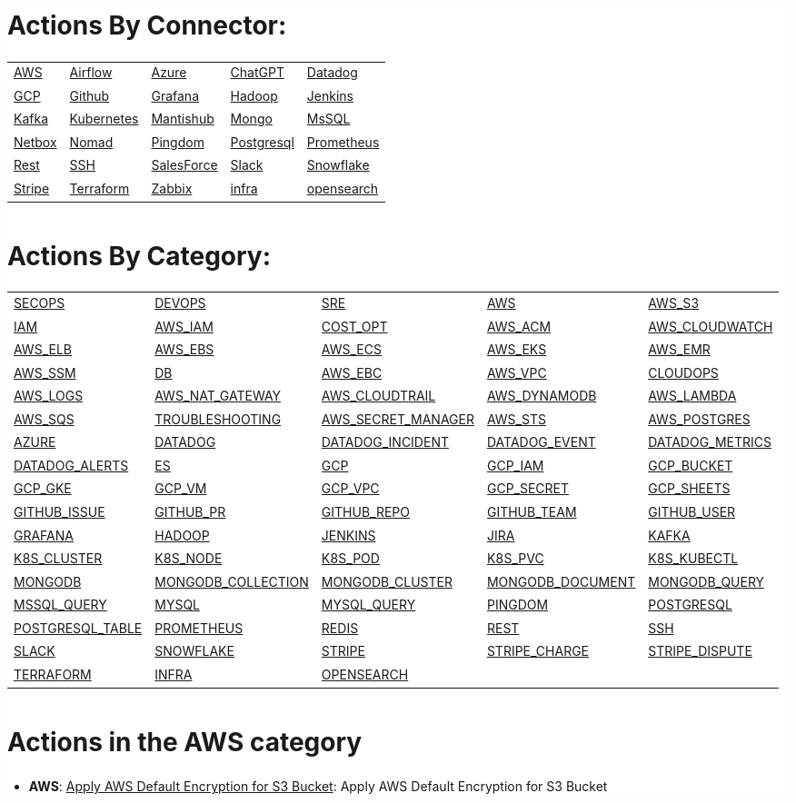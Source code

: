 # Actions By Connector:
| | | | | | 
 | ---| ---| ---| ---| ---| 
 | [AWS](lists/action_AWS.md) | [Airflow](lists/action_Airflow.md) | [Azure](lists/action_Azure.md) | [ChatGPT](lists/action_ChatGPT.md) | [Datadog](lists/action_Datadog.md) | [ElasticSearch](lists/action_ElasticSearch.md) |
 | [GCP](lists/action_GCP.md) | [Github](lists/action_Github.md) | [Grafana](lists/action_Grafana.md) | [Hadoop](lists/action_Hadoop.md) | [Jenkins](lists/action_Jenkins.md) | [Jira](lists/action_Jira.md) |
 | [Kafka](lists/action_Kafka.md) | [Kubernetes](lists/action_Kubernetes.md) | [Mantishub](lists/action_Mantishub.md) | [Mongo](lists/action_Mongo.md) | [MsSQL](lists/action_MsSQL.md) | [MySQL](lists/action_MySQL.md) |
 | [Netbox](lists/action_Netbox.md) | [Nomad](lists/action_Nomad.md) | [Pingdom](lists/action_Pingdom.md) | [Postgresql](lists/action_Postgresql.md) | [Prometheus](lists/action_Prometheus.md) | [Redis](lists/action_Redis.md) |
 | [Rest](lists/action_Rest.md) | [SSH](lists/action_SSH.md) | [SalesForce](lists/action_SalesForce.md) | [Slack](lists/action_Slack.md) | [Snowflake](lists/action_Snowflake.md) | [Splunk](lists/action_Splunk.md) |
 | [Stripe](lists/action_Stripe.md) | [Terraform](lists/action_Terraform.md) | [Zabbix](lists/action_Zabbix.md) | [infra](lists/action_infra.md) | [opensearch](lists/action_opensearch.md) | 

 
 # Actions By Category: 
| | | | | | 
 | ---| ---| ---| ---| ---| 
 | [SECOPS](lists/action_SECOPS.md) | [DEVOPS](lists/action_DEVOPS.md) | [SRE](lists/action_SRE.md) | [AWS](lists/action_AWS.md) | [AWS_S3](lists/action_AWS_S3.md) | [AWS_EC2](lists/action_AWS_EC2.md) |
 | [IAM](lists/action_IAM.md) | [AWS_IAM](lists/action_AWS_IAM.md) | [COST_OPT](lists/action_COST_OPT.md) | [AWS_ACM](lists/action_AWS_ACM.md) | [AWS_CLOUDWATCH](lists/action_AWS_CLOUDWATCH.md) | [AWS_REDSHIFT](lists/action_AWS_REDSHIFT.md) |
 | [AWS_ELB](lists/action_AWS_ELB.md) | [AWS_EBS](lists/action_AWS_EBS.md) | [AWS_ECS](lists/action_AWS_ECS.md) | [AWS_EKS](lists/action_AWS_EKS.md) | [AWS_EMR](lists/action_AWS_EMR.md) | [AWS_CLI](lists/action_AWS_CLI.md) |
 | [AWS_SSM](lists/action_AWS_SSM.md) | [DB](lists/action_DB.md) | [AWS_EBC](lists/action_AWS_EBC.md) | [AWS_VPC](lists/action_AWS_VPC.md) | [CLOUDOPS](lists/action_CLOUDOPS.md) | [AWS_ASG](lists/action_AWS_ASG.md) |
 | [AWS_LOGS](lists/action_AWS_LOGS.md) | [AWS_NAT_GATEWAY](lists/action_AWS_NAT_GATEWAY.md) | [AWS_CLOUDTRAIL](lists/action_AWS_CLOUDTRAIL.md) | [AWS_DYNAMODB](lists/action_AWS_DYNAMODB.md) | [AWS_LAMBDA](lists/action_AWS_LAMBDA.md) | [AWS_RDS](lists/action_AWS_RDS.md) |
 | [AWS_SQS](lists/action_AWS_SQS.md) | [TROUBLESHOOTING](lists/action_TROUBLESHOOTING.md) | [AWS_SECRET_MANAGER](lists/action_AWS_SECRET_MANAGER.md) | [AWS_STS](lists/action_AWS_STS.md) | [AWS_POSTGRES](lists/action_AWS_POSTGRES.md) | [AIRFLOW](lists/action_AIRFLOW.md) |
 | [AZURE](lists/action_AZURE.md) | [DATADOG](lists/action_DATADOG.md) | [DATADOG_INCIDENT](lists/action_DATADOG_INCIDENT.md) | [DATADOG_EVENT](lists/action_DATADOG_EVENT.md) | [DATADOG_METRICS](lists/action_DATADOG_METRICS.md) | [DATADOG_MONITOR](lists/action_DATADOG_MONITOR.md) |
 | [DATADOG_ALERTS](lists/action_DATADOG_ALERTS.md) | [ES](lists/action_ES.md) | [GCP](lists/action_GCP.md) | [GCP_IAM](lists/action_GCP_IAM.md) | [GCP_BUCKET](lists/action_GCP_BUCKET.md) | [GCP_FILE_STORE](lists/action_GCP_FILE_STORE.md) |
 | [GCP_GKE](lists/action_GCP_GKE.md) | [GCP_VM](lists/action_GCP_VM.md) | [GCP_VPC](lists/action_GCP_VPC.md) | [GCP_SECRET](lists/action_GCP_SECRET.md) | [GCP_SHEETS](lists/action_GCP_SHEETS.md) | [GITHUB](lists/action_GITHUB.md) |
 | [GITHUB_ISSUE](lists/action_GITHUB_ISSUE.md) | [GITHUB_PR](lists/action_GITHUB_PR.md) | [GITHUB_REPO](lists/action_GITHUB_REPO.md) | [GITHUB_TEAM](lists/action_GITHUB_TEAM.md) | [GITHUB_USER](lists/action_GITHUB_USER.md) | [GITHUB_ORG](lists/action_GITHUB_ORG.md) |
 | [GRAFANA](lists/action_GRAFANA.md) | [HADOOP](lists/action_HADOOP.md) | [JENKINS](lists/action_JENKINS.md) | [JIRA](lists/action_JIRA.md) | [KAFKA](lists/action_KAFKA.md) | [K8S](lists/action_K8S.md) |
 | [K8S_CLUSTER](lists/action_K8S_CLUSTER.md) | [K8S_NODE](lists/action_K8S_NODE.md) | [K8S_POD](lists/action_K8S_POD.md) | [K8S_PVC](lists/action_K8S_PVC.md) | [K8S_KUBECTL](lists/action_K8S_KUBECTL.md) | [K8S_NAMESPACE](lists/action_K8S_NAMESPACE.md) |
 | [MONGODB](lists/action_MONGODB.md) | [MONGODB_COLLECTION](lists/action_MONGODB_COLLECTION.md) | [MONGODB_CLUSTER](lists/action_MONGODB_CLUSTER.md) | [MONGODB_DOCUMENT](lists/action_MONGODB_DOCUMENT.md) | [MONGODB_QUERY](lists/action_MONGODB_QUERY.md) | [MSSQL](lists/action_MSSQL.md) |
 | [MSSQL_QUERY](lists/action_MSSQL_QUERY.md) | [MYSQL](lists/action_MYSQL.md) | [MYSQL_QUERY](lists/action_MYSQL_QUERY.md) | [PINGDOM](lists/action_PINGDOM.md) | [POSTGRESQL](lists/action_POSTGRESQL.md) | [POSTGRESQL_QUERY](lists/action_POSTGRESQL_QUERY.md) |
 | [POSTGRESQL_TABLE](lists/action_POSTGRESQL_TABLE.md) | [PROMETHEUS](lists/action_PROMETHEUS.md) | [REDIS](lists/action_REDIS.md) | [REST](lists/action_REST.md) | [SSH](lists/action_SSH.md) | [SALESFORCE](lists/action_SALESFORCE.md) |
 | [SLACK](lists/action_SLACK.md) | [SNOWFLAKE](lists/action_SNOWFLAKE.md) | [STRIPE](lists/action_STRIPE.md) | [STRIPE_CHARGE](lists/action_STRIPE_CHARGE.md) | [STRIPE_DISPUTE](lists/action_STRIPE_DISPUTE.md) | [STRIPE_REFUND](lists/action_STRIPE_REFUND.md) |
 | [TERRAFORM](lists/action_TERRAFORM.md) | [INFRA](lists/action_INFRA.md) | [OPENSEARCH](lists/action_OPENSEARCH.md) | 


 # Actions in the AWS category
* **AWS**: [Apply AWS Default Encryption for S3 Bucket](https://github.com/unskript/Awesome-CloudOps-Automation/tree/master/AWS/legos/aws_apply_default_encryption_for_s3_buckets/aws_apply_default_encryption_for_s3_buckets.py): Apply AWS Default Encryption for S3 Bucket
